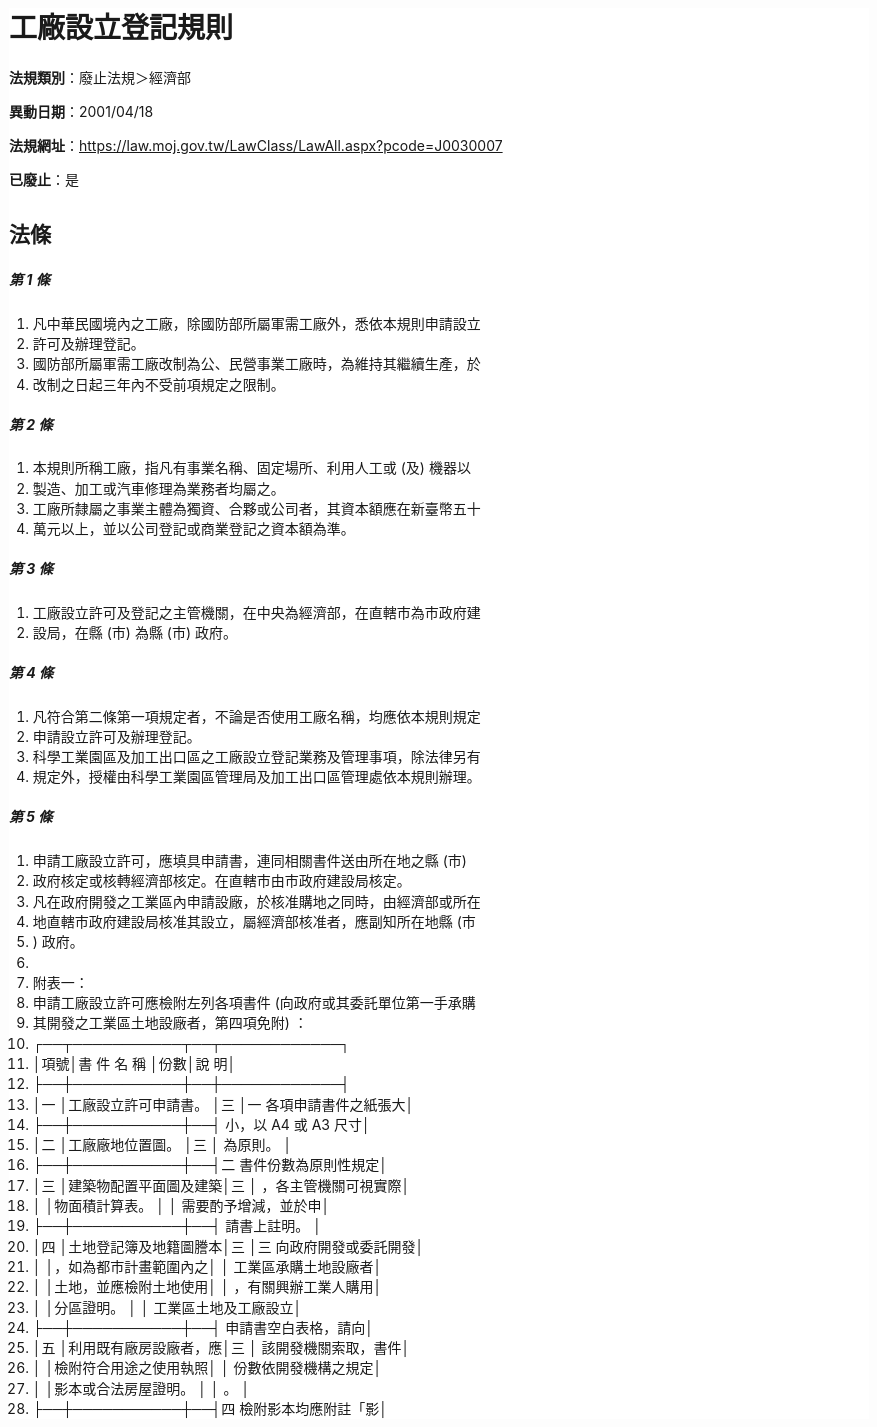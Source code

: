# 工廠設立登記規則

**法規類別**：廢止法規＞經濟部

**異動日期**：2001/04/18  

**法規網址**：https://law.moj.gov.tw/LawClass/LawAll.aspx?pcode=J0030007

**已廢止**：是



## 法條
##### 第 1 條
1. 凡中華民國境內之工廠，除國防部所屬軍需工廠外，悉依本規則申請設立
1. 許可及辦理登記。
1. 國防部所屬軍需工廠改制為公、民營事業工廠時，為維持其繼續生產，於
1. 改制之日起三年內不受前項規定之限制。

##### 第 2 條
1. 本規則所稱工廠，指凡有事業名稱、固定場所、利用人工或 (及) 機器以
1. 製造、加工或汽車修理為業務者均屬之。
1. 工廠所隸屬之事業主體為獨資、合夥或公司者，其資本額應在新臺幣五十
1. 萬元以上，並以公司登記或商業登記之資本額為準。

##### 第 3 條
1. 工廠設立許可及登記之主管機關，在中央為經濟部，在直轄市為市政府建
1. 設局，在縣 (市) 為縣 (市) 政府。

##### 第 4 條
1. 凡符合第二條第一項規定者，不論是否使用工廠名稱，均應依本規則規定
1. 申請設立許可及辦理登記。
1. 科學工業園區及加工出口區之工廠設立登記業務及管理事項，除法律另有
1. 規定外，授權由科學工業園區管理局及加工出口區管理處依本規則辦理。

##### 第 5 條
1. 申請工廠設立許可，應填具申請書，連同相關書件送由所在地之縣 (市)
1. 政府核定或核轉經濟部核定。在直轄市由市政府建設局核定。
1. 凡在政府開發之工業區內申請設廠，於核准購地之同時，由經濟部或所在
1. 地直轄市政府建設局核准其設立，屬經濟部核准者，應副知所在地縣 (市
1. ) 政府。
1. 
1. 附表一：
1. 申請工廠設立許可應檢附左列各項書件 (向政府或其委託單位第一手承購
1. 其開發之工業區土地設廠者，第四項免附) ：
1. ┌──┬───────────┬──┬────────────┐
1. │項號│書    件    名    稱  │份數│說                    明│
1. ├──┼───────────┼──┼────────────┤
1. │一  │工廠設立許可申請書。  │三  │一  各項申請書件之紙張大│
1. ├──┼───────────┼──┤    小，以 A4 或 A3 尺寸│
1. │二  │工廠廠地位置圖。      │三  │    為原則。            │
1. ├──┼───────────┼──┤二  書件份數為原則性規定│
1. │三  │建築物配置平面圖及建築│三  │    ，各主管機關可視實際│
1. │    │物面積計算表。        │    │    需要酌予增減，並於申│
1. ├──┼───────────┼──┤    請書上註明。        │
1. │四  │土地登記簿及地籍圖謄本│三  │三  向政府開發或委託開發│
1. │    │，如為都市計畫範圍內之│    │    工業區承購土地設廠者│
1. │    │土地，並應檢附土地使用│    │    ，有關興辦工業人購用│
1. │    │分區證明。            │    │    工業區土地及工廠設立│
1. ├──┼───────────┼──┤    申請書空白表格，請向│
1. │五  │利用既有廠房設廠者，應│三  │    該開發機關索取，書件│
1. │    │檢附符合用途之使用執照│    │    份數依開發機構之規定│
1. │    │影本或合法房屋證明。  │    │    。                  │
1. ├──┼───────────┼──┤四  檢附影本均應附註「影│
